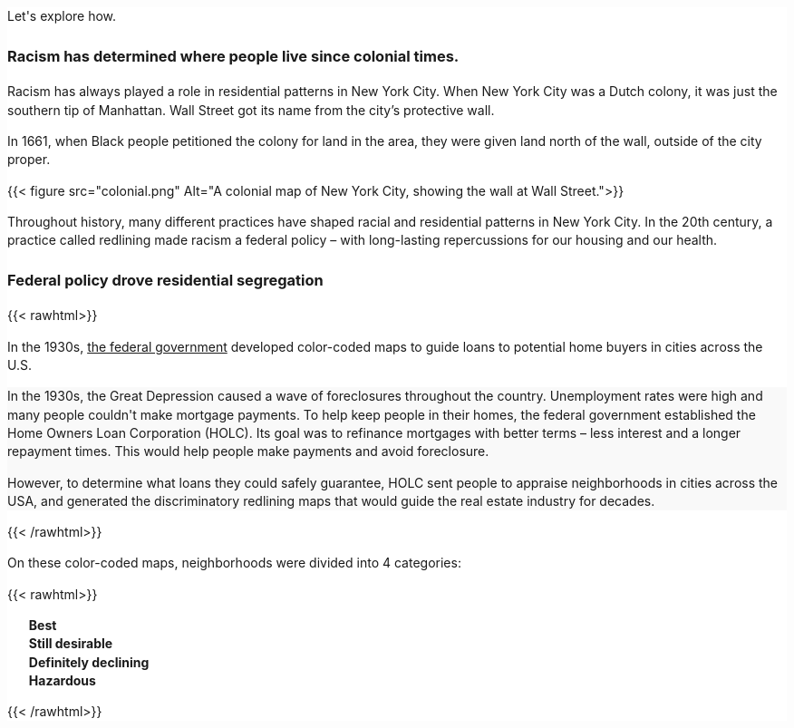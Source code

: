 Let's explore how.

### Racism has determined where people live since colonial times.
Racism has always played a role in residential patterns in New York City. When New York City was a Dutch colony, it was just the southern tip of Manhattan. Wall Street got its name from the city’s protective wall.

In 1661, when Black people petitioned the colony for land in the area, they were given land north of the wall, outside of the city proper.

{{< figure src="colonial.png" Alt="A colonial map of New York City, showing the wall at Wall Street.">}}

Throughout history, many different practices have shaped racial and residential patterns in New York City. In the 20th century, a practice called redlining made racism a federal policy – with long-lasting repercussions for our housing and our health.

### Federal policy drove residential segregation
{{< rawhtml>}}
<p>In the 1930s, <a href="#holccollapse" data-toggle="collapse"
        class="badge badge-pill badge-success">the federal government</a> developed
    color-coded maps to guide loans to potential home buyers in cities across the
    U.S.

<div class="collapse fs-sm py-2 px-2 mb-2" id="holccollapse"
    style="background-color: #f9f9f9;">
    <p>In the 1930s, the Great Depression caused a wave of foreclosures throughout
        the country. Unemployment rates were high and many people couldn't make
        mortgage payments. To help keep people in their homes, the federal
        government established the Home Owners Loan Corporation (HOLC). Its goal was
        to refinance mortgages with better terms – less interest and a longer
        repayment times. This would help people make payments and avoid foreclosure.
    </p>
    <p>However, to determine what loans they could safely guarantee, HOLC sent
        people to appraise neighborhoods in cities across the USA, and generated the
        discriminatory redlining maps that would guide the real estate industry for
        decades. </p>
</div>
{{< /rawhtml>}}

On these color-coded maps, neighborhoods were divided into 4 categories:

{{< rawhtml>}}
<ul style="list-style:none;">
    <li><strong><span style="color:#4FCF23"><i
                    class="fas fa-square-full"></i></span> Best</strong></li>
    <li><strong><span style="color:rgb(136, 145, 218)"><i
                    class="fas fa-square-full"></i></span> Still desirable</strong>
    </li>
    <li><strong><span style="color:#e4eb83"><i
                    class="fas fa-square-full"></i></span> Definitely
            declining</strong></li>
    <li><strong><span style="color:#DF0E0E"><i
                    class="fas fa-square-full"></i></span> Hazardous</strong></li>
</ul>
{{< /rawhtml>}}
